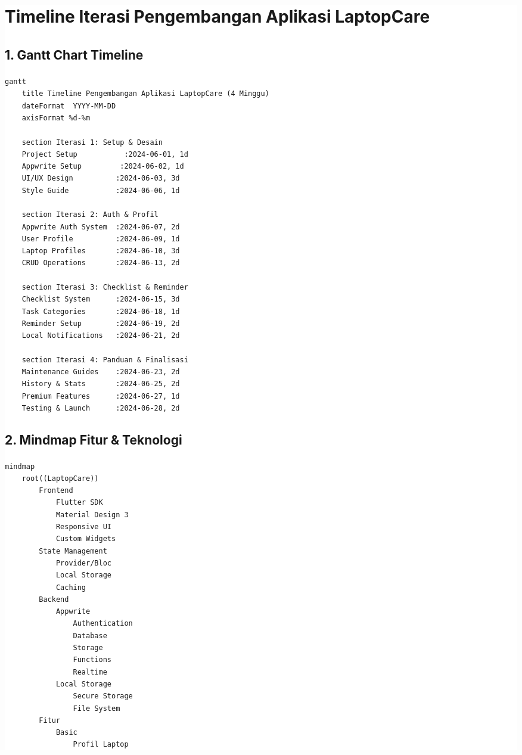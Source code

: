 # **Timeline Iterasi Pengembangan Aplikasi LaptopCare**

## **1. Gantt Chart Timeline**

```mermaid
gantt
    title Timeline Pengembangan Aplikasi LaptopCare (4 Minggu)
    dateFormat  YYYY-MM-DD
    axisFormat %d-%m

    section Iterasi 1: Setup & Desain
    Project Setup           :2024-06-01, 1d
    Appwrite Setup         :2024-06-02, 1d
    UI/UX Design          :2024-06-03, 3d
    Style Guide           :2024-06-06, 1d

    section Iterasi 2: Auth & Profil
    Appwrite Auth System  :2024-06-07, 2d
    User Profile          :2024-06-09, 1d
    Laptop Profiles       :2024-06-10, 3d
    CRUD Operations       :2024-06-13, 2d

    section Iterasi 3: Checklist & Reminder
    Checklist System      :2024-06-15, 3d
    Task Categories       :2024-06-18, 1d
    Reminder Setup        :2024-06-19, 2d
    Local Notifications   :2024-06-21, 2d

    section Iterasi 4: Panduan & Finalisasi
    Maintenance Guides    :2024-06-23, 2d
    History & Stats       :2024-06-25, 2d
    Premium Features      :2024-06-27, 1d
    Testing & Launch      :2024-06-28, 2d
```

## **2. Mindmap Fitur & Teknologi**

```mermaid
mindmap
    root((LaptopCare))
        Frontend
            Flutter SDK
            Material Design 3
            Responsive UI
            Custom Widgets
        State Management
            Provider/Bloc
            Local Storage
            Caching
        Backend
            Appwrite
                Authentication
                Database
                Storage
                Functions
                Realtime
            Local Storage
                Secure Storage
                File System
        Fitur
            Basic
                Profil Laptop
```